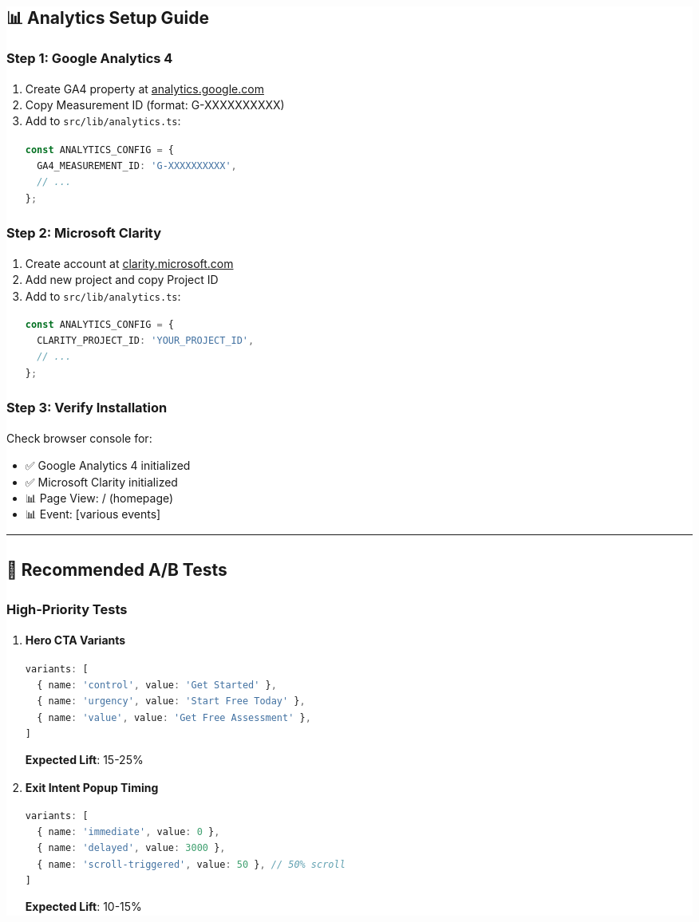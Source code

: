 
## 📊 Analytics Setup Guide

### Step 1: Google Analytics 4

1. Create GA4 property at [analytics.google.com](https://analytics.google.com)
2. Copy Measurement ID (format: G-XXXXXXXXXX)
3. Add to `src/lib/analytics.ts`:
   ```typescript
   const ANALYTICS_CONFIG = {
     GA4_MEASUREMENT_ID: 'G-XXXXXXXXXX',
     // ...
   };
   ```

### Step 2: Microsoft Clarity

1. Create account at [clarity.microsoft.com](https://clarity.microsoft.com)
2. Add new project and copy Project ID
3. Add to `src/lib/analytics.ts`:
   ```typescript
   const ANALYTICS_CONFIG = {
     CLARITY_PROJECT_ID: 'YOUR_PROJECT_ID',
     // ...
   };
   ```

### Step 3: Verify Installation

Check browser console for:
- ✅ Google Analytics 4 initialized
- ✅ Microsoft Clarity initialized
- 📊 Page View: / (homepage)
- 📊 Event: [various events]

---

## 🎯 Recommended A/B Tests

### High-Priority Tests

1. **Hero CTA Variants**
   ```typescript
   variants: [
     { name: 'control', value: 'Get Started' },
     { name: 'urgency', value: 'Start Free Today' },
     { name: 'value', value: 'Get Free Assessment' },
   ]
   ```
   **Expected Lift**: 15-25%

2. **Exit Intent Popup Timing**
   ```typescript
   variants: [
     { name: 'immediate', value: 0 },
     { name: 'delayed', value: 3000 },
     { name: 'scroll-triggered', value: 50 }, // 50% scroll
   ]
   ```
   **Expected Lift**: 10-15%

